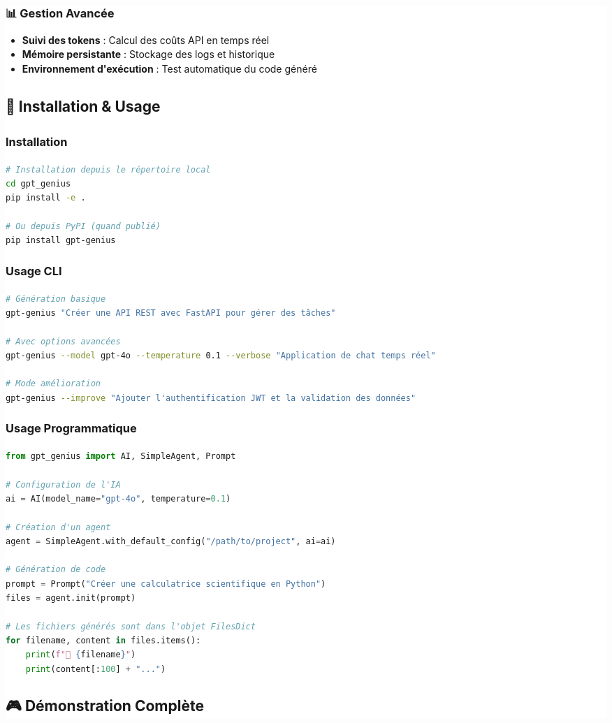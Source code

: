 ### 📊 Gestion Avancée
- **Suivi des tokens** : Calcul des coûts API en temps réel
- **Mémoire persistante** : Stockage des logs et historique
- **Environnement d'exécution** : Test automatique du code généré

## 🚀 Installation & Usage

### Installation
```bash
# Installation depuis le répertoire local
cd gpt_genius
pip install -e .

# Ou depuis PyPI (quand publié)
pip install gpt-genius
```

### Usage CLI
```bash
# Génération basique
gpt-genius "Créer une API REST avec FastAPI pour gérer des tâches"

# Avec options avancées  
gpt-genius --model gpt-4o --temperature 0.1 --verbose "Application de chat temps réel"

# Mode amélioration
gpt-genius --improve "Ajouter l'authentification JWT et la validation des données"
```

### Usage Programmatique
```python
from gpt_genius import AI, SimpleAgent, Prompt

# Configuration de l'IA
ai = AI(model_name="gpt-4o", temperature=0.1)

# Création d'un agent
agent = SimpleAgent.with_default_config("/path/to/project", ai=ai)

# Génération de code
prompt = Prompt("Créer une calculatrice scientifique en Python")
files = agent.init(prompt)

# Les fichiers générés sont dans l'objet FilesDict
for filename, content in files.items():
    print(f"📄 {filename}")
    print(content[:100] + "...")
```

## 🎮 Démonstration Complète
